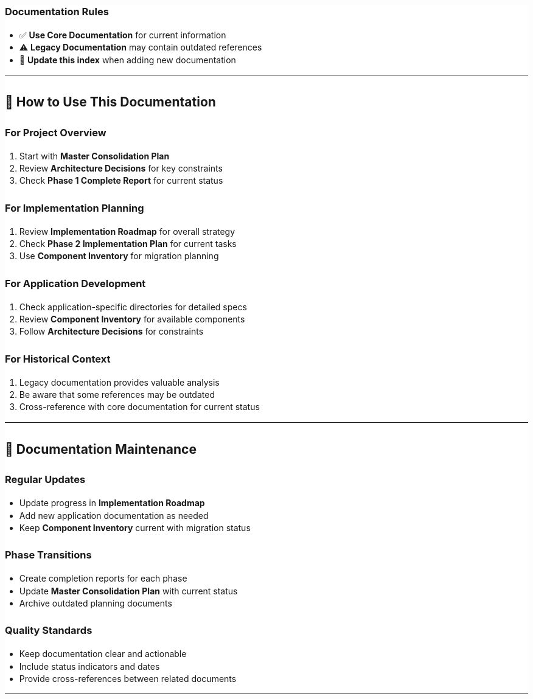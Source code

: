 ### **Documentation Rules**
- ✅ **Use Core Documentation** for current information
- ⚠️ **Legacy Documentation** may contain outdated references
- 📝 **Update this index** when adding new documentation

---

## **📖 How to Use This Documentation**

### **For Project Overview**
1. Start with **Master Consolidation Plan**
2. Review **Architecture Decisions** for key constraints
3. Check **Phase 1 Complete Report** for current status

### **For Implementation Planning**
1. Review **Implementation Roadmap** for overall strategy
2. Check **Phase 2 Implementation Plan** for current tasks
3. Use **Component Inventory** for migration planning

### **For Application Development**
1. Check application-specific directories for detailed specs
2. Review **Component Inventory** for available components
3. Follow **Architecture Decisions** for constraints

### **For Historical Context**
1. Legacy documentation provides valuable analysis
2. Be aware that some references may be outdated
3. Cross-reference with core documentation for current status

---

## **🔄 Documentation Maintenance**

### **Regular Updates**
- Update progress in **Implementation Roadmap**
- Add new application documentation as needed
- Keep **Component Inventory** current with migration status

### **Phase Transitions**
- Create completion reports for each phase
- Update **Master Consolidation Plan** with current status
- Archive outdated planning documents

### **Quality Standards**
- Keep documentation clear and actionable
- Include status indicators and dates
- Provide cross-references between related documents

---